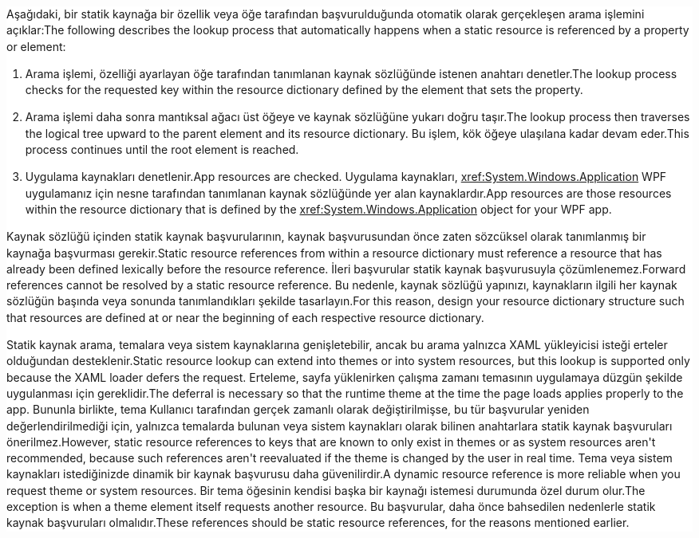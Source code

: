 <span data-ttu-id="37139-159">Aşağıdaki, bir statik kaynağa bir özellik veya öğe tarafından başvurulduğunda otomatik olarak gerçekleşen arama işlemini açıklar:</span><span class="sxs-lookup"><span data-stu-id="37139-159">The following describes the lookup process that automatically happens when a static resource is referenced by a property or element:</span></span>

01. <span data-ttu-id="37139-160">Arama işlemi, özelliği ayarlayan öğe tarafından tanımlanan kaynak sözlüğünde istenen anahtarı denetler.</span><span class="sxs-lookup"><span data-stu-id="37139-160">The lookup process checks for the requested key within the resource dictionary defined by the element that sets the property.</span></span>

01. <span data-ttu-id="37139-161">Arama işlemi daha sonra mantıksal ağacı üst öğeye ve kaynak sözlüğüne yukarı doğru taşır.</span><span class="sxs-lookup"><span data-stu-id="37139-161">The lookup process then traverses the logical tree upward to the parent element and its resource dictionary.</span></span> <span data-ttu-id="37139-162">Bu işlem, kök öğeye ulaşılana kadar devam eder.</span><span class="sxs-lookup"><span data-stu-id="37139-162">This process continues until the root element is reached.</span></span>

01. <span data-ttu-id="37139-163">Uygulama kaynakları denetlenir.</span><span class="sxs-lookup"><span data-stu-id="37139-163">App resources are checked.</span></span> <span data-ttu-id="37139-164">Uygulama kaynakları, <xref:System.Windows.Application> WPF uygulamanız için nesne tarafından tanımlanan kaynak sözlüğünde yer alan kaynaklardır.</span><span class="sxs-lookup"><span data-stu-id="37139-164">App resources are those resources within the resource dictionary that is defined by the <xref:System.Windows.Application> object for your WPF app.</span></span>

<span data-ttu-id="37139-165">Kaynak sözlüğü içinden statik kaynak başvurularının, kaynak başvurusundan önce zaten sözcüksel olarak tanımlanmış bir kaynağa başvurması gerekir.</span><span class="sxs-lookup"><span data-stu-id="37139-165">Static resource references from within a resource dictionary must reference a resource that has already been defined lexically before the resource reference.</span></span> <span data-ttu-id="37139-166">İleri başvurular statik kaynak başvurusuyla çözümlenemez.</span><span class="sxs-lookup"><span data-stu-id="37139-166">Forward references cannot be resolved by a static resource reference.</span></span> <span data-ttu-id="37139-167">Bu nedenle, kaynak sözlüğü yapınızı, kaynakların ilgili her kaynak sözlüğün başında veya sonunda tanımlandıkları şekilde tasarlayın.</span><span class="sxs-lookup"><span data-stu-id="37139-167">For this reason, design your resource dictionary structure such that resources are defined at or near the beginning of each respective resource dictionary.</span></span>

<span data-ttu-id="37139-168">Statik kaynak arama, temalara veya sistem kaynaklarına genişletebilir, ancak bu arama yalnızca XAML yükleyicisi isteği erteler olduğundan desteklenir.</span><span class="sxs-lookup"><span data-stu-id="37139-168">Static resource lookup can extend into themes or into system resources, but this lookup is supported only because the XAML loader defers the request.</span></span> <span data-ttu-id="37139-169">Erteleme, sayfa yüklenirken çalışma zamanı temasının uygulamaya düzgün şekilde uygulanması için gereklidir.</span><span class="sxs-lookup"><span data-stu-id="37139-169">The deferral is necessary so that the runtime theme at the time the page loads applies properly to the app.</span></span> <span data-ttu-id="37139-170">Bununla birlikte, tema Kullanıcı tarafından gerçek zamanlı olarak değiştirilmişse, bu tür başvurular yeniden değerlendirilmediği için, yalnızca temalarda bulunan veya sistem kaynakları olarak bilinen anahtarlara statik kaynak başvuruları önerilmez.</span><span class="sxs-lookup"><span data-stu-id="37139-170">However, static resource references to keys that are known to only exist in themes or as system resources aren't recommended, because such references aren't reevaluated if the theme is changed by the user in real time.</span></span> <span data-ttu-id="37139-171">Tema veya sistem kaynakları istediğinizde dinamik bir kaynak başvurusu daha güvenilirdir.</span><span class="sxs-lookup"><span data-stu-id="37139-171">A dynamic resource reference is more reliable when you request theme or system resources.</span></span> <span data-ttu-id="37139-172">Bir tema öğesinin kendisi başka bir kaynağı istemesi durumunda özel durum olur.</span><span class="sxs-lookup"><span data-stu-id="37139-172">The exception is when a theme element itself requests another resource.</span></span> <span data-ttu-id="37139-173">Bu başvurular, daha önce bahsedilen nedenlerle statik kaynak başvuruları olmalıdır.</span><span class="sxs-lookup"><span data-stu-id="37139-173">These references should be static resource references, for the reasons mentioned earlier.</span></span>
